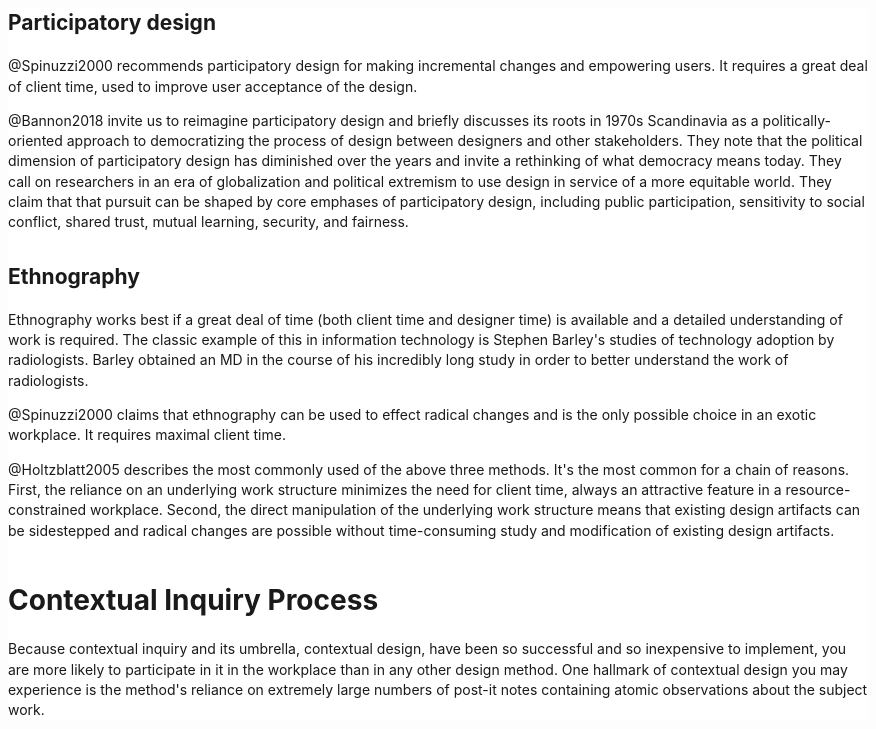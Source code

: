 ## Participatory design

@Spinuzzi2000 recommends participatory design for making incremental changes and empowering users. It requires a great deal of client time, used to improve user acceptance of the design.

@Bannon2018 invite us to reimagine participatory design and briefly discusses its roots in 1970s Scandinavia as a politically-oriented approach to democratizing the process of design between designers and other stakeholders. They note that the political dimension of participatory design has diminished over the years and invite a rethinking of what democracy means today. They call on researchers in an era of globalization and political extremism to use design in service of a more equitable world. They claim that that pursuit can be shaped by core emphases of participatory design, including
public participation,
sensitivity to social conflict,
shared trust,
mutual learning,
security,
and fairness.

## Ethnography

Ethnography works best if a great deal of time (both
client time and designer time) is available and a
detailed understanding of work is required.  The classic example
of this in information technology is Stephen Barley's
studies of technology adoption by radiologists. Barley
obtained an MD in the course of his incredibly long study in order to better understand the work of radiologists.

@Spinuzzi2000 claims that ethnography can be used to effect radical changes and is the only possible choice in an exotic workplace. It requires maximal client time.

@Holtzblatt2005
describes the most commonly used of the above three methods.
It's the most common for a chain of reasons. First,
the reliance on an underlying work structure minimizes the
need for client time, always an attractive feature in a
resource-constrained workplace. Second, the direct manipulation of
the underlying work structure means that existing design
artifacts can be sidestepped and radical changes are 
possible without time-consuming study and modification of
existing design artifacts.

# Contextual Inquiry Process

Because contextual inquiry and its umbrella, contextual
design, have been so successful and so inexpensive to
implement, you are more likely to participate in it in the
workplace than in any other design method.
One hallmark of contextual design you may experience is the
method's reliance on extremely large numbers of post-it
notes containing atomic observations about the subject work.
